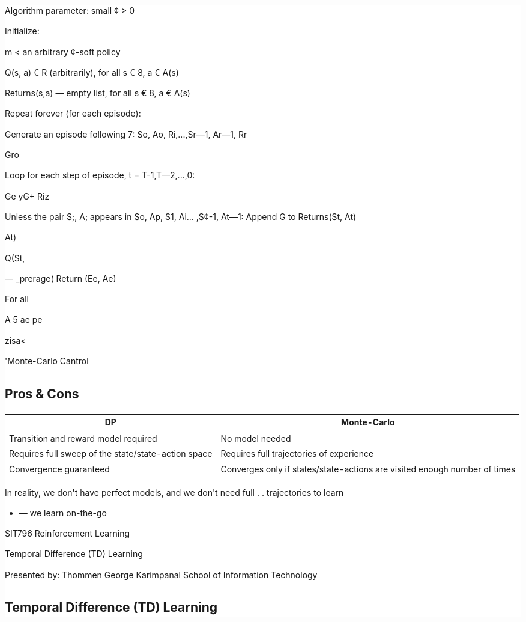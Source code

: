 Algorithm parameter: small ¢ &gt; 0

Initialize:

m &lt; an arbitrary ¢-soft policy

Q(s, a) € R (arbitrarily), for all s € 8, a € A(s)

Returns(s,a) — empty list, for all s € 8, a € A(s)

Repeat forever (for each episode):

Generate an episode following 7: So, Ao, Ri,...,Sr—1, Ar—1, Rr

Gro

Loop for each step of episode, t = T-1,T—2,...,0:

Ge yG+ Riz

Unless the pair S;, A; appears in So, Ap, $1, Ai... ,S¢-1, At—1: Append G to Returns(St, At)

At)

Q(St,

— \_prerage( Return (Ee, Ae)

For all

A 5 ae pe

zisa&lt;

'Monte-Carlo Cantrol



## Pros &amp; Cons

| DP                                                  | Monte-Carlo                                                               |
|-----------------------------------------------------|---------------------------------------------------------------------------|
| Transition and reward model required                | No model needed                                                           |
| Requires full sweep of the state/state-action space | Requires full trajectories of experience                                  |
| Convergence guaranteed                              | Converges only if states/state-actions are visited enough number of times |

In reality, we don't have perfect models, and we don't need full . . trajectories to learn

- — we learn on-the-go





SIT796 Reinforcement Learning

Temporal Difference (TD) Learning

Presented by: Thommen George Karimpanal School of Information Technology



## Temporal Difference (TD) Learning
